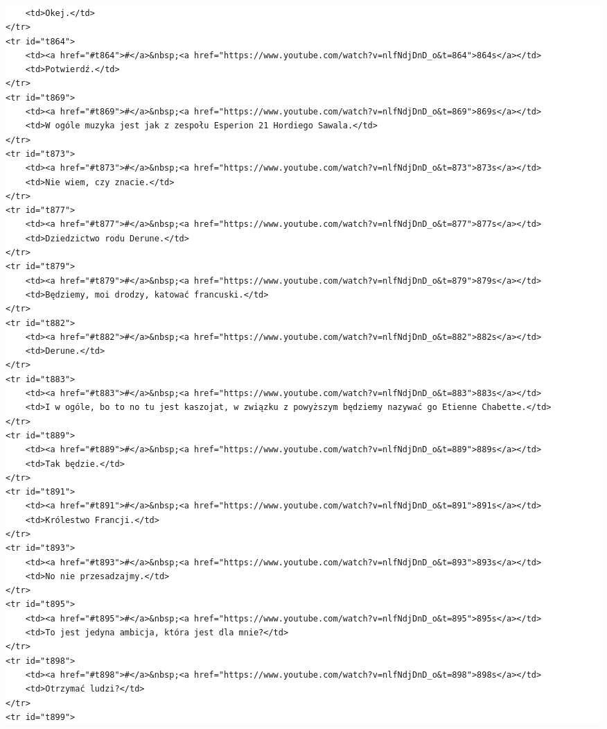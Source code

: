         <td>Okej.</td>
    </tr>
    <tr id="t864">
        <td><a href="#t864">#</a>&nbsp;<a href="https://www.youtube.com/watch?v=nlfNdjDnD_o&t=864">864s</a></td>
        <td>Potwierdź.</td>
    </tr>
    <tr id="t869">
        <td><a href="#t869">#</a>&nbsp;<a href="https://www.youtube.com/watch?v=nlfNdjDnD_o&t=869">869s</a></td>
        <td>W ogóle muzyka jest jak z zespołu Esperion 21 Hordiego Sawala.</td>
    </tr>
    <tr id="t873">
        <td><a href="#t873">#</a>&nbsp;<a href="https://www.youtube.com/watch?v=nlfNdjDnD_o&t=873">873s</a></td>
        <td>Nie wiem, czy znacie.</td>
    </tr>
    <tr id="t877">
        <td><a href="#t877">#</a>&nbsp;<a href="https://www.youtube.com/watch?v=nlfNdjDnD_o&t=877">877s</a></td>
        <td>Dziedzictwo rodu Derune.</td>
    </tr>
    <tr id="t879">
        <td><a href="#t879">#</a>&nbsp;<a href="https://www.youtube.com/watch?v=nlfNdjDnD_o&t=879">879s</a></td>
        <td>Będziemy, moi drodzy, katować francuski.</td>
    </tr>
    <tr id="t882">
        <td><a href="#t882">#</a>&nbsp;<a href="https://www.youtube.com/watch?v=nlfNdjDnD_o&t=882">882s</a></td>
        <td>Derune.</td>
    </tr>
    <tr id="t883">
        <td><a href="#t883">#</a>&nbsp;<a href="https://www.youtube.com/watch?v=nlfNdjDnD_o&t=883">883s</a></td>
        <td>I w ogóle, bo to no tu jest kaszojat, w związku z powyższym będziemy nazywać go Etienne Chabette.</td>
    </tr>
    <tr id="t889">
        <td><a href="#t889">#</a>&nbsp;<a href="https://www.youtube.com/watch?v=nlfNdjDnD_o&t=889">889s</a></td>
        <td>Tak będzie.</td>
    </tr>
    <tr id="t891">
        <td><a href="#t891">#</a>&nbsp;<a href="https://www.youtube.com/watch?v=nlfNdjDnD_o&t=891">891s</a></td>
        <td>Królestwo Francji.</td>
    </tr>
    <tr id="t893">
        <td><a href="#t893">#</a>&nbsp;<a href="https://www.youtube.com/watch?v=nlfNdjDnD_o&t=893">893s</a></td>
        <td>No nie przesadzajmy.</td>
    </tr>
    <tr id="t895">
        <td><a href="#t895">#</a>&nbsp;<a href="https://www.youtube.com/watch?v=nlfNdjDnD_o&t=895">895s</a></td>
        <td>To jest jedyna ambicja, która jest dla mnie?</td>
    </tr>
    <tr id="t898">
        <td><a href="#t898">#</a>&nbsp;<a href="https://www.youtube.com/watch?v=nlfNdjDnD_o&t=898">898s</a></td>
        <td>Otrzymać ludzi?</td>
    </tr>
    <tr id="t899">